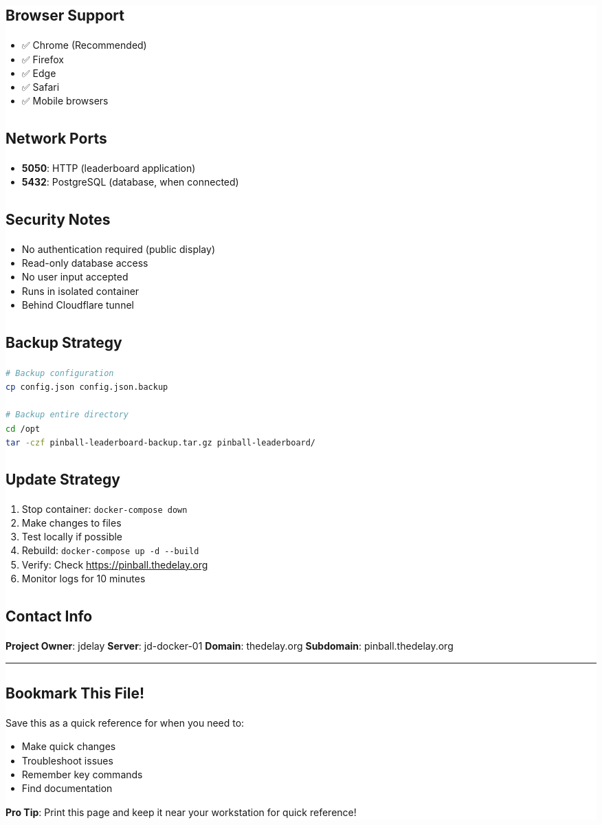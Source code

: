 ## Browser Support

- ✅ Chrome (Recommended)
- ✅ Firefox
- ✅ Edge
- ✅ Safari
- ✅ Mobile browsers

## Network Ports

- **5050**: HTTP (leaderboard application)
- **5432**: PostgreSQL (database, when connected)

## Security Notes

- No authentication required (public display)
- Read-only database access
- No user input accepted
- Runs in isolated container
- Behind Cloudflare tunnel

## Backup Strategy

```bash
# Backup configuration
cp config.json config.json.backup

# Backup entire directory
cd /opt
tar -czf pinball-leaderboard-backup.tar.gz pinball-leaderboard/
```

## Update Strategy

1. Stop container: `docker-compose down`
2. Make changes to files
3. Test locally if possible
4. Rebuild: `docker-compose up -d --build`
5. Verify: Check https://pinball.thedelay.org
6. Monitor logs for 10 minutes

## Contact Info

**Project Owner**: jdelay
**Server**: jd-docker-01
**Domain**: thedelay.org
**Subdomain**: pinball.thedelay.org

---

## Bookmark This File!

Save this as a quick reference for when you need to:
- Make quick changes
- Troubleshoot issues
- Remember key commands
- Find documentation

**Pro Tip**: Print this page and keep it near your workstation for quick reference!
